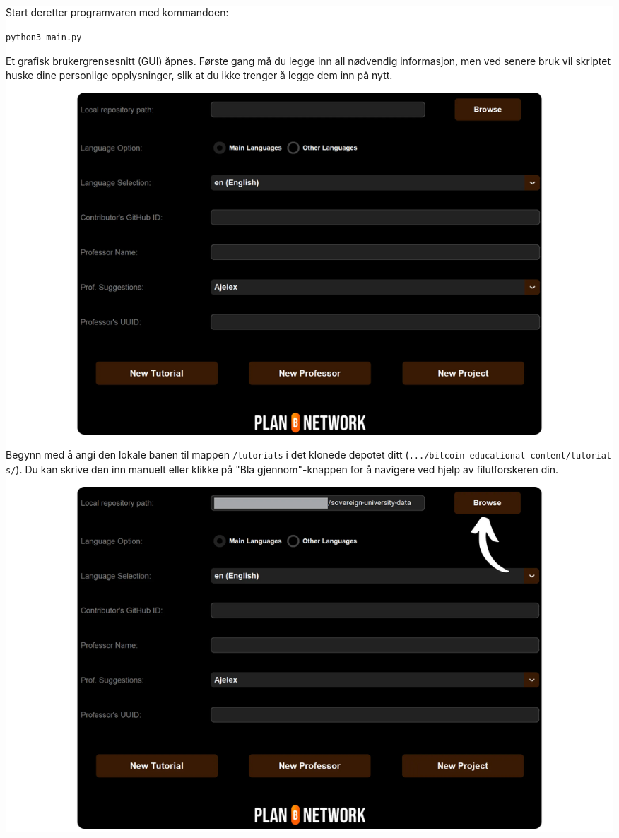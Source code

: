 Start deretter programvaren med kommandoen:

```
python3 main.py
```

Et grafisk brukergrensesnitt (GUI) åpnes. Første gang må du legge inn all nødvendig informasjon, men ved senere bruk vil skriptet huske dine personlige opplysninger, slik at du ikke trenger å legge dem inn på nytt.

![DATA-CREATOR-PY](assets/fr/37.webp)

Begynn med å angi den lokale banen til mappen `/tutorials` i det klonede depotet ditt (`.../bitcoin-educational-content/tutorials/`). Du kan skrive den inn manuelt eller klikke på "Bla gjennom"-knappen for å navigere ved hjelp av filutforskeren din.

![DATA-CREATOR-PY](assets/fr/38.webp)